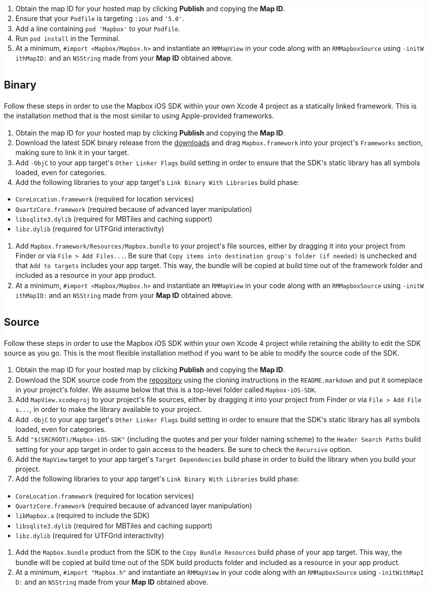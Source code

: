  1. Obtain the map ID for your hosted map by clicking **Publish** and copying the **Map ID**.
 1. Ensure that your `Podfile` is targeting `:ios` and `'5.0'`.
 1. Add a line containing `pod 'Mapbox'` to your `Podfile`.
 1. Run `pod install` in the Terminal.
 1. At a minimum, `#import <Mapbox/Mapbox.h>` and instantiate an `RMMapView` in your code along with an `RMMapboxSource` using `-initWithMapID:` and an `NSString` made from your **Map ID** obtained above.

## Binary

Follow these steps in order to use the Mapbox iOS SDK within your own Xcode 4 project as a statically linked framework. This is the installation method that is the most similar to using Apple-provided frameworks.

 1. Obtain the map ID for your hosted map by clicking **Publish** and copying the **Map ID**.
 1. Download the latest SDK binary release from the [downloads](http://mapbox-ios-sdk.s3.amazonaws.com/index.html) and drag `Mapbox.framework` into your project's `Frameworks` section, making sure to link it in your target.
 1. Add `-ObjC` to your app target's `Other Linker Flags` build setting in order to ensure that the SDK's static library has all symbols loaded, even for categories.
 1. Add the following libraries to your app target's `Link Binary With Libraries` build phase:
   * `CoreLocation.framework` (required for location services)
   * `QuartzCore.framework` (required because of advanced layer manipulation)
   * `libsqlite3.dylib` (required for MBTiles and caching support)
   * `libz.dylib` (required for UTFGrid interactivity)
 1. Add `Mapbox.framework/Resources/Mapbox.bundle` to your project's file sources, either by dragging it into your project from Finder or via `File > Add Files...`. Be sure that `Copy items into destination group's folder (if needed)` is unchecked and that `Add to targets` includes your app target. This way, the bundle will be copied at build time out of the framework folder and included as a resource in your app product.
 1. At a minimum, `#import <Mapbox/Mapbox.h>` and instantiate an `RMMapView` in your code along with an `RMMapboxSource` using `-initWithMapID:` and an `NSString` made from your **Map ID** obtained above.

## Source

Follow these steps in order to use the Mapbox iOS SDK within your own Xcode 4 project while retaining the ability to edit the SDK source as you go. This is the most flexible installation method if you want to be able to modify the source code of the SDK.

 1. Obtain the map ID for your hosted map by clicking **Publish** and copying the **Map ID**.
 1. Download the SDK source code from the [repository](https://github.com/mapbox/mapbox-ios-sdk) using the cloning instructions in the `README.markdown` and put it someplace in your project's folder. We assume below that this is a top-level folder called `Mapbox-iOS-SDK`.
 1. Add `MapView.xcodeproj` to your project's file sources, either by dragging it into your project from Finder or via `File > Add Files...`, in order to make the library available to your project.
 1. Add `-ObjC` to your app target's `Other Linker Flags` build setting in order to ensure that the SDK's static library has all symbols loaded, even for categories.
 1. Add `"$(SRCROOT)/Mapbox-iOS-SDK"` (including the quotes and per your folder naming scheme) to the `Header Search Paths` build setting for your app target in order to gain access to the headers. Be sure to check the `Recursive` option.
 1. Add the `MapView` target to your app target's `Target Dependencies` build phase in order to build the library when you build your project.
 1. Add the following libraries to your app target's `Link Binary With Libraries` build phase:
   * `CoreLocation.framework` (required for location services)
   * `QuartzCore.framework` (required because of advanced layer manipulation)
   * `libMapbox.a` (required to include the SDK)
   * `libsqlite3.dylib` (required for MBTiles and caching support)
   * `libz.dylib` (required for UTFGrid interactivity)
 1. Add the `Mapbox.bundle` product from the SDK to the `Copy Bundle Resources` build phase of your app target. This way, the bundle will be copied at build time out of the SDK build products folder and included as a resource in your app product.
 1. At a minimum, `#import "Mapbox.h"` and instantiate an `RMMapView` in your code along with an `RMMapboxSource` using `-initWithMapID:` and an `NSString` made from your **Map ID** obtained above.